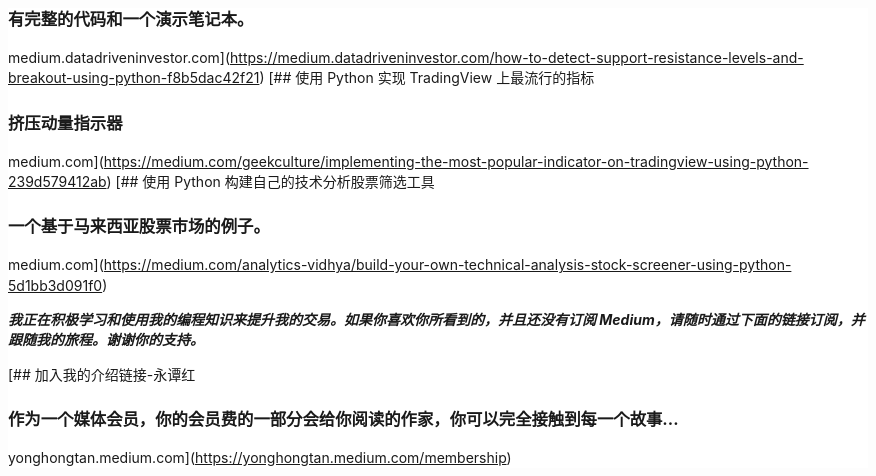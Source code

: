 ### 有完整的代码和一个演示笔记本。

medium.datadriveninvestor.com](https://medium.datadriveninvestor.com/how-to-detect-support-resistance-levels-and-breakout-using-python-f8b5dac42f21) [](https://medium.com/geekculture/implementing-the-most-popular-indicator-on-tradingview-using-python-239d579412ab) [## 使用 Python 实现 TradingView 上最流行的指标

### 挤压动量指示器

medium.com](https://medium.com/geekculture/implementing-the-most-popular-indicator-on-tradingview-using-python-239d579412ab) [](https://medium.com/analytics-vidhya/build-your-own-technical-analysis-stock-screener-using-python-5d1bb3d091f0) [## 使用 Python 构建自己的技术分析股票筛选工具

### 一个基于马来西亚股票市场的例子。

medium.com](https://medium.com/analytics-vidhya/build-your-own-technical-analysis-stock-screener-using-python-5d1bb3d091f0) 

***我正在积极学习和使用我的编程知识来提升我的交易。如果你喜欢你所看到的，并且还没有订阅 Medium，请随时通过下面的链接订阅，并跟随我的旅程。谢谢你的支持。***

[](https://yonghongtan.medium.com/membership) [## 加入我的介绍链接-永谭红

### 作为一个媒体会员，你的会员费的一部分会给你阅读的作家，你可以完全接触到每一个故事…

yonghongtan.medium.com](https://yonghongtan.medium.com/membership)
